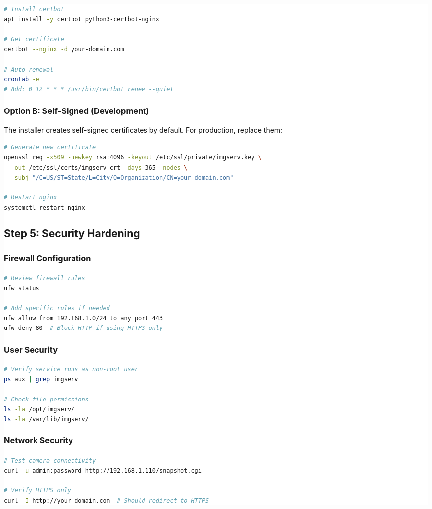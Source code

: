 ```bash
# Install certbot
apt install -y certbot python3-certbot-nginx

# Get certificate
certbot --nginx -d your-domain.com

# Auto-renewal
crontab -e
# Add: 0 12 * * * /usr/bin/certbot renew --quiet
```

### Option B: Self-Signed (Development)

The installer creates self-signed certificates by default. For production, replace them:

```bash
# Generate new certificate
openssl req -x509 -newkey rsa:4096 -keyout /etc/ssl/private/imgserv.key \
  -out /etc/ssl/certs/imgserv.crt -days 365 -nodes \
  -subj "/C=US/ST=State/L=City/O=Organization/CN=your-domain.com"

# Restart nginx
systemctl restart nginx
```

## Step 5: Security Hardening

### Firewall Configuration

```bash
# Review firewall rules
ufw status

# Add specific rules if needed
ufw allow from 192.168.1.0/24 to any port 443
ufw deny 80  # Block HTTP if using HTTPS only
```

### User Security

```bash
# Verify service runs as non-root user
ps aux | grep imgserv

# Check file permissions
ls -la /opt/imgserv/
ls -la /var/lib/imgserv/
```

### Network Security

```bash
# Test camera connectivity
curl -u admin:password http://192.168.1.110/snapshot.cgi

# Verify HTTPS only
curl -I http://your-domain.com  # Should redirect to HTTPS
```
